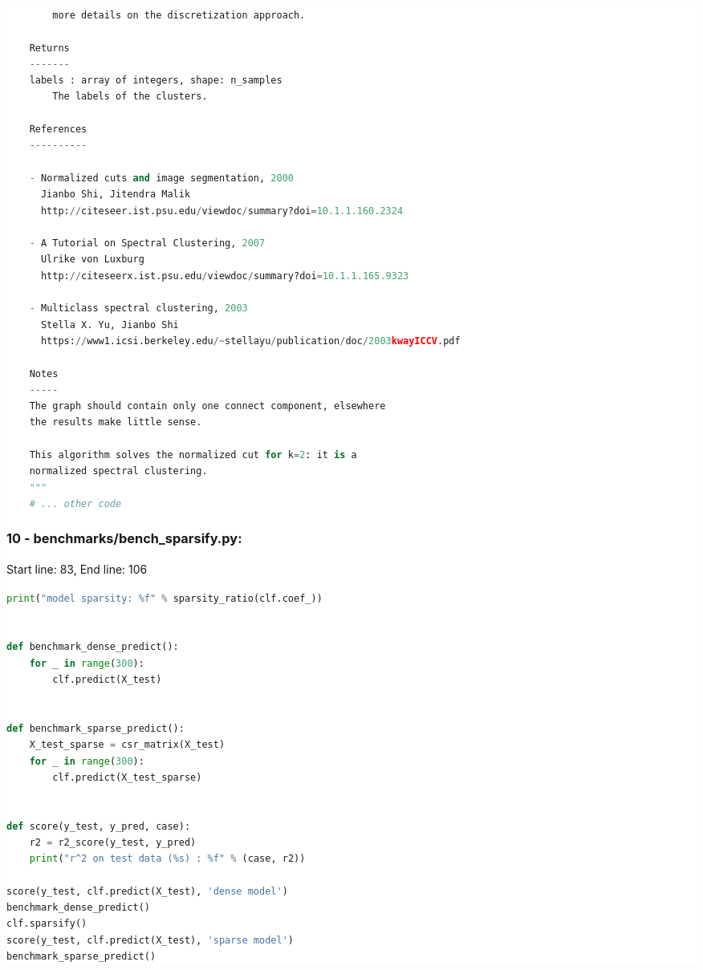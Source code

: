 ```python
        more details on the discretization approach.

    Returns
    -------
    labels : array of integers, shape: n_samples
        The labels of the clusters.

    References
    ----------

    - Normalized cuts and image segmentation, 2000
      Jianbo Shi, Jitendra Malik
      http://citeseer.ist.psu.edu/viewdoc/summary?doi=10.1.1.160.2324

    - A Tutorial on Spectral Clustering, 2007
      Ulrike von Luxburg
      http://citeseerx.ist.psu.edu/viewdoc/summary?doi=10.1.1.165.9323

    - Multiclass spectral clustering, 2003
      Stella X. Yu, Jianbo Shi
      https://www1.icsi.berkeley.edu/~stellayu/publication/doc/2003kwayICCV.pdf

    Notes
    -----
    The graph should contain only one connect component, elsewhere
    the results make little sense.

    This algorithm solves the normalized cut for k=2: it is a
    normalized spectral clustering.
    """
    # ... other code
```
### 10 - benchmarks/bench_sparsify.py:

Start line: 83, End line: 106

```python
print("model sparsity: %f" % sparsity_ratio(clf.coef_))


def benchmark_dense_predict():
    for _ in range(300):
        clf.predict(X_test)


def benchmark_sparse_predict():
    X_test_sparse = csr_matrix(X_test)
    for _ in range(300):
        clf.predict(X_test_sparse)


def score(y_test, y_pred, case):
    r2 = r2_score(y_test, y_pred)
    print("r^2 on test data (%s) : %f" % (case, r2))

score(y_test, clf.predict(X_test), 'dense model')
benchmark_dense_predict()
clf.sparsify()
score(y_test, clf.predict(X_test), 'sparse model')
benchmark_sparse_predict()
```
